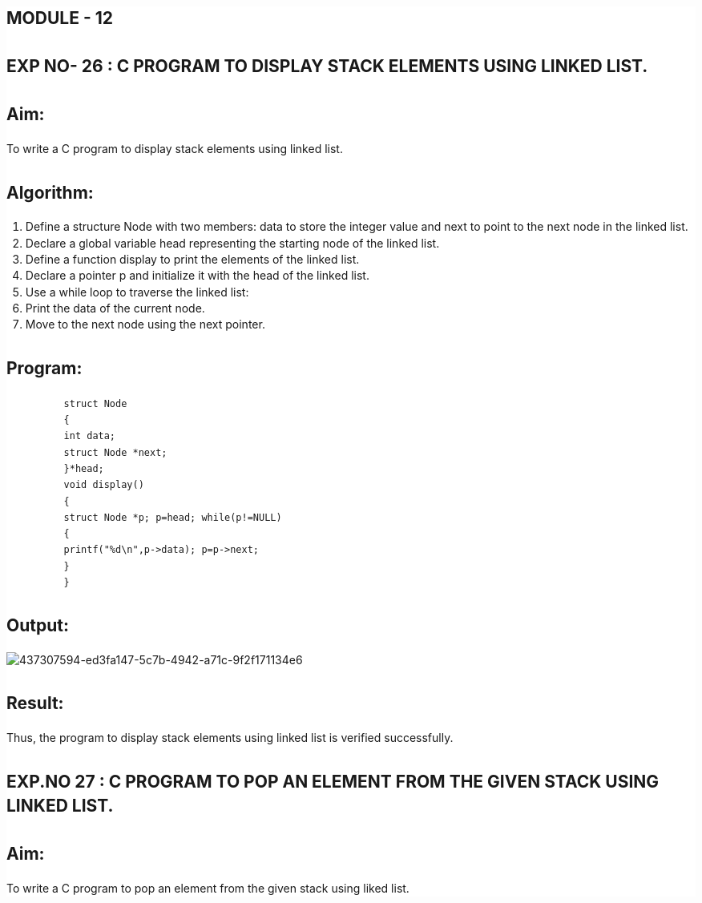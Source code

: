 ## MODULE - 12
## EXP NO- 26 : C PROGRAM TO DISPLAY STACK ELEMENTS USING LINKED LIST.
## Aim:
To write a C program to display stack elements using linked list.

## Algorithm:
1.	Define a structure Node with two members: data to store the integer value and next to point to the next node in the linked list.
2.	Declare a global variable head representing the starting node of the linked list.
3.	Define a function display to print the elements of the linked list.
4.	Declare a pointer p and initialize it with the head of the linked list.
5.	Use a while loop to traverse the linked list:
6.	Print the data of the current node.
7.	Move to the next node using the next pointer.
 
## Program:
```
          struct Node
          {
          int data;
          struct Node *next;
          }*head;
          void display()
          {
          struct Node *p; p=head; while(p!=NULL)
          {
          printf("%d\n",p->data); p=p->next;
          }
          }
```
## Output:


![437307594-ed3fa147-5c7b-4942-a71c-9f2f171134e6](https://github.com/user-attachments/assets/a8a1af1d-222b-440a-ba6c-3ca31023584f)


## Result:
Thus, the program to display stack elements using linked list is verified successfully. 



## EXP.NO 27 : C PROGRAM TO POP AN ELEMENT FROM THE GIVEN STACK USING LINKED LIST.
## Aim:
To write a C program to pop an element from the given stack using liked list.
